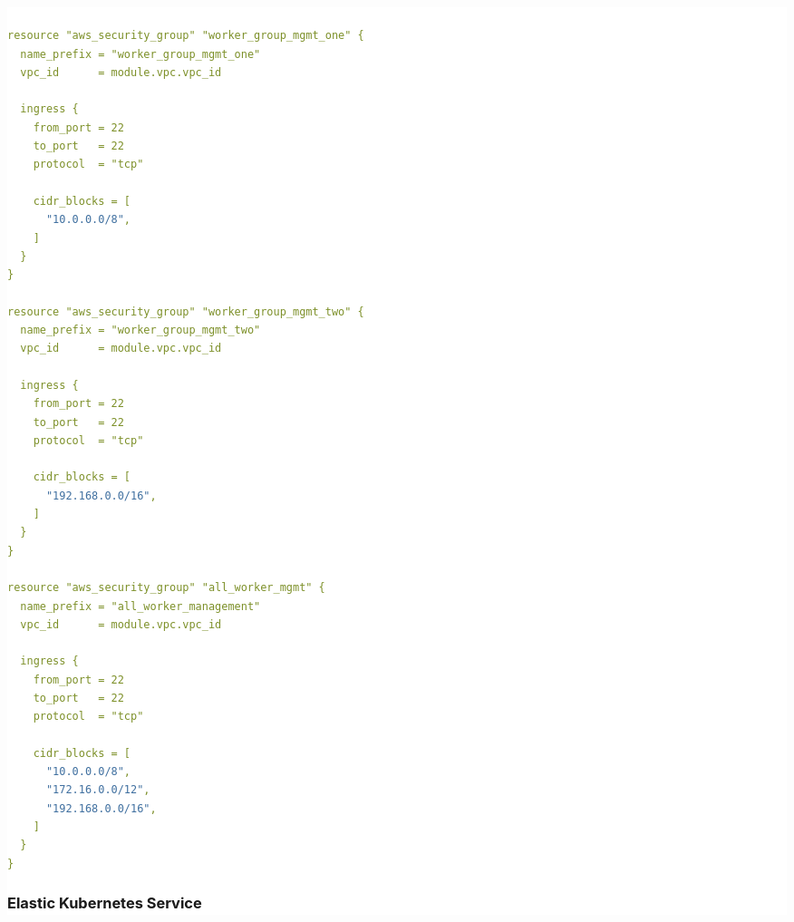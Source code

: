 ```yaml

resource "aws_security_group" "worker_group_mgmt_one" {
  name_prefix = "worker_group_mgmt_one"
  vpc_id      = module.vpc.vpc_id

  ingress {
    from_port = 22
    to_port   = 22
    protocol  = "tcp"

    cidr_blocks = [
      "10.0.0.0/8",
    ]
  }
}

resource "aws_security_group" "worker_group_mgmt_two" {
  name_prefix = "worker_group_mgmt_two"
  vpc_id      = module.vpc.vpc_id

  ingress {
    from_port = 22
    to_port   = 22
    protocol  = "tcp"

    cidr_blocks = [
      "192.168.0.0/16",
    ]
  }
}

resource "aws_security_group" "all_worker_mgmt" {
  name_prefix = "all_worker_management"
  vpc_id      = module.vpc.vpc_id

  ingress {
    from_port = 22
    to_port   = 22
    protocol  = "tcp"

    cidr_blocks = [
      "10.0.0.0/8",
      "172.16.0.0/12",
      "192.168.0.0/16",
    ]
  }
}
```

### Elastic Kubernetes Service

